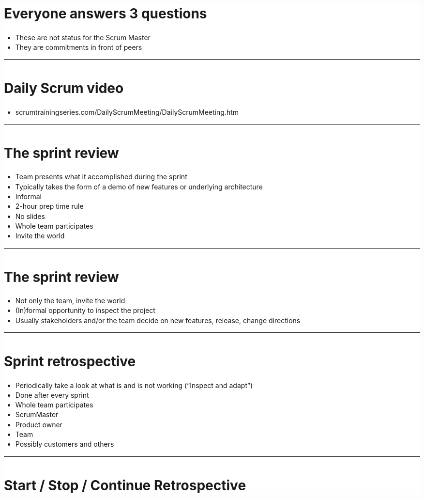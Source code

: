 
# Everyone answers 3 questions

* These are not status for the Scrum Master
* They are commitments in front of peers

---

# Daily Scrum video

* scrumtrainingseries.com/DailyScrumMeeting/DailyScrumMeeting.htm

---

# The sprint review

* Team presents what it accomplished during the sprint
* Typically takes the form of a demo of new features or underlying architecture
* Informal
* 2-hour prep time rule
* No slides
* Whole team participates
* Invite the world

---

# The sprint review

* Not only the team, invite the world
* (In)formal opportunity to inspect the project
* Usually stakeholders and/or the team decide on new features, release, change directions

---

# Sprint retrospective

* Periodically take a look at what is and is not working (“Inspect and adapt”)
* Done after every sprint
* Whole team participates
* ScrumMaster
* Product owner
* Team
* Possibly customers and others

---

# Start / Stop / Continue Retrospective
